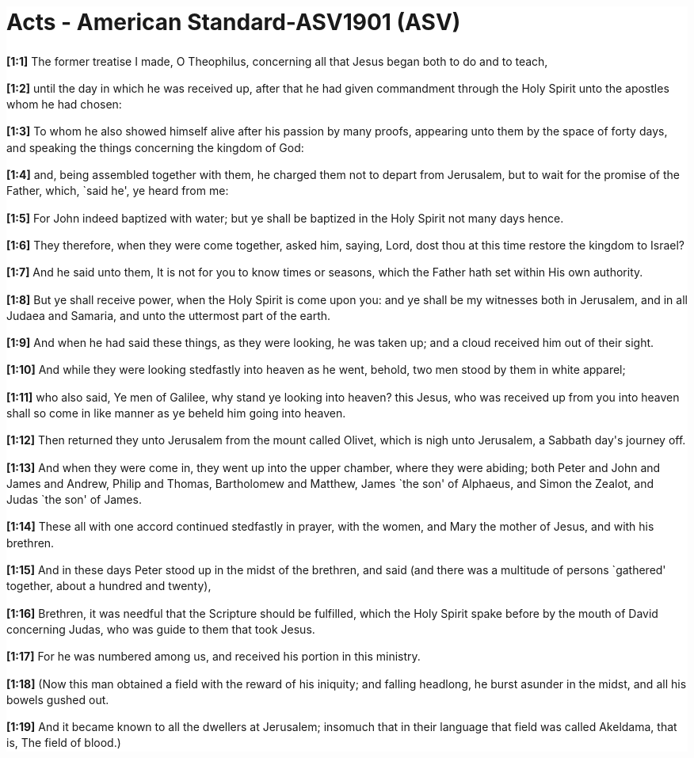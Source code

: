 # Acts - American Standard-ASV1901 (ASV)

**[1:1]** The former treatise I made, O Theophilus, concerning all that Jesus began both to do and to teach,

**[1:2]** until the day in which he was received up, after that he had given commandment through the Holy Spirit unto the apostles whom he had chosen:

**[1:3]** To whom he also showed himself alive after his passion by many proofs, appearing unto them by the space of forty days, and speaking the things concerning the kingdom of God:

**[1:4]** and, being assembled together with them, he charged them not to depart from Jerusalem, but to wait for the promise of the Father, which, \`said he', ye heard from me:

**[1:5]** For John indeed baptized with water; but ye shall be baptized in the Holy Spirit not many days hence.

**[1:6]** They therefore, when they were come together, asked him, saying, Lord, dost thou at this time restore the kingdom to Israel?

**[1:7]** And he said unto them, It is not for you to know times or seasons, which the Father hath set within His own authority.

**[1:8]** But ye shall receive power, when the Holy Spirit is come upon you: and ye shall be my witnesses both in Jerusalem, and in all Judaea and Samaria, and unto the uttermost part of the earth.

**[1:9]** And when he had said these things, as they were looking, he was taken up; and a cloud received him out of their sight.

**[1:10]** And while they were looking stedfastly into heaven as he went, behold, two men stood by them in white apparel;

**[1:11]** who also said, Ye men of Galilee, why stand ye looking into heaven? this Jesus, who was received up from you into heaven shall so come in like manner as ye beheld him going into heaven.

**[1:12]** Then returned they unto Jerusalem from the mount called Olivet, which is nigh unto Jerusalem, a Sabbath day's journey off.

**[1:13]** And when they were come in, they went up into the upper chamber, where they were abiding; both Peter and John and James and Andrew, Philip and Thomas, Bartholomew and Matthew, James \`the son' of Alphaeus, and Simon the Zealot, and Judas \`the son' of James.

**[1:14]** These all with one accord continued stedfastly in prayer, with the women, and Mary the mother of Jesus, and with his brethren.

**[1:15]** And in these days Peter stood up in the midst of the brethren, and said (and there was a multitude of persons \`gathered' together, about a hundred and twenty),

**[1:16]** Brethren, it was needful that the Scripture should be fulfilled, which the Holy Spirit spake before by the mouth of David concerning Judas, who was guide to them that took Jesus.

**[1:17]** For he was numbered among us, and received his portion in this ministry.

**[1:18]** (Now this man obtained a field with the reward of his iniquity; and falling headlong, he burst asunder in the midst, and all his bowels gushed out.

**[1:19]** And it became known to all the dwellers at Jerusalem; insomuch that in their language that field was called Akeldama, that is, The field of blood.)
